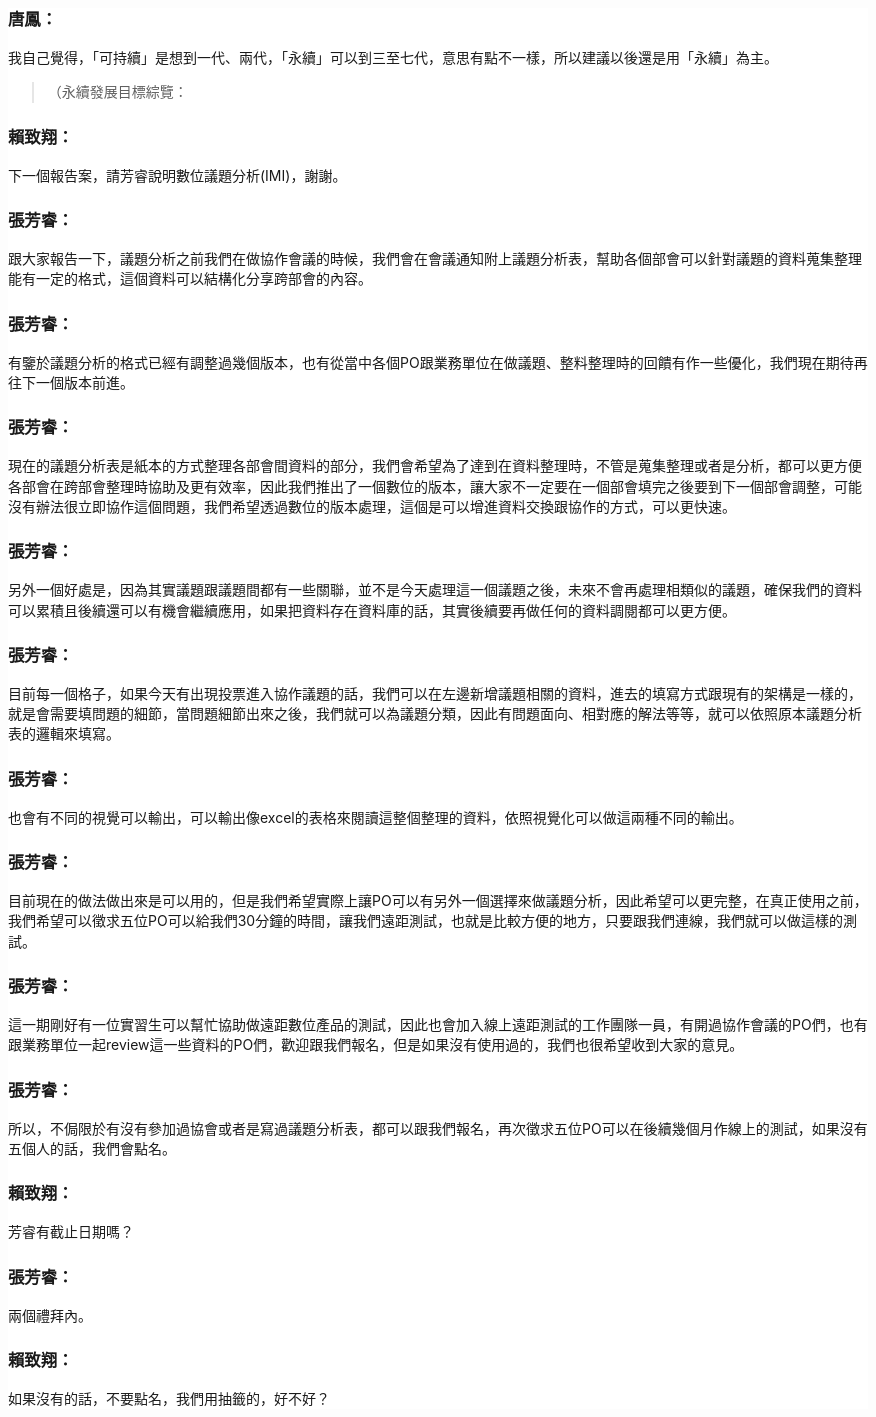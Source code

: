 ### 唐鳳：
我自己覺得，「可持續」是想到一代、兩代，「永續」可以到三至七代，意思有點不一樣，所以建議以後還是用「永續」為主。

> （永續發展目標綜覽：

### 賴致翔：
下一個報告案，請芳睿說明數位議題分析(IMI)，謝謝。

### 張芳睿：
跟大家報告一下，議題分析之前我們在做協作會議的時候，我們會在會議通知附上議題分析表，幫助各個部會可以針對議題的資料蒐集整理能有一定的格式，這個資料可以結構化分享跨部會的內容。

### 張芳睿：
有鑒於議題分析的格式已經有調整過幾個版本，也有從當中各個PO跟業務單位在做議題、整料整理時的回饋有作一些優化，我們現在期待再往下一個版本前進。

### 張芳睿：
現在的議題分析表是紙本的方式整理各部會間資料的部分，我們會希望為了達到在資料整理時，不管是蒐集整理或者是分析，都可以更方便各部會在跨部會整理時協助及更有效率，因此我們推出了一個數位的版本，讓大家不一定要在一個部會填完之後要到下一個部會調整，可能沒有辦法很立即協作這個問題，我們希望透過數位的版本處理，這個是可以增進資料交換跟協作的方式，可以更快速。

### 張芳睿：
另外一個好處是，因為其實議題跟議題間都有一些關聯，並不是今天處理這一個議題之後，未來不會再處理相類似的議題，確保我們的資料可以累積且後續還可以有機會繼續應用，如果把資料存在資料庫的話，其實後續要再做任何的資料調閱都可以更方便。

### 張芳睿：
目前每一個格子，如果今天有出現投票進入協作議題的話，我們可以在左邊新增議題相關的資料，進去的填寫方式跟現有的架構是一樣的，就是會需要填問題的細節，當問題細節出來之後，我們就可以為議題分類，因此有問題面向、相對應的解法等等，就可以依照原本議題分析表的邏輯來填寫。

### 張芳睿：
也會有不同的視覺可以輸出，可以輸出像excel的表格來閱讀這整個整理的資料，依照視覺化可以做這兩種不同的輸出。

### 張芳睿：
目前現在的做法做出來是可以用的，但是我們希望實際上讓PO可以有另外一個選擇來做議題分析，因此希望可以更完整，在真正使用之前，我們希望可以徵求五位PO可以給我們30分鐘的時間，讓我們遠距測試，也就是比較方便的地方，只要跟我們連線，我們就可以做這樣的測試。

### 張芳睿：
這一期剛好有一位實習生可以幫忙協助做遠距數位產品的測試，因此也會加入線上遠距測試的工作團隊一員，有開過協作會議的PO們，也有跟業務單位一起review這一些資料的PO們，歡迎跟我們報名，但是如果沒有使用過的，我們也很希望收到大家的意見。

### 張芳睿：
所以，不侷限於有沒有參加過協會或者是寫過議題分析表，都可以跟我們報名，再次徵求五位PO可以在後續幾個月作線上的測試，如果沒有五個人的話，我們會點名。

### 賴致翔：
芳睿有截止日期嗎？

### 張芳睿：
兩個禮拜內。

### 賴致翔：
如果沒有的話，不要點名，我們用抽籤的，好不好？
